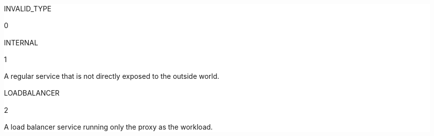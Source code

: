 <tr>
<td>


INVALID_TYPE

</td>

<td>

0

</td>

<td>



</td>
</tr>
    
<tr>
<td>


INTERNAL

</td>

<td>

1

</td>

<td>

A regular service that is not directly exposed to the outside world.

</td>
</tr>
    
<tr>
<td>


LOADBALANCER

</td>

<td>

2

</td>

<td>

A load balancer service running only the proxy as the workload.

</td>
</tr>
    
<tr>
<td>

